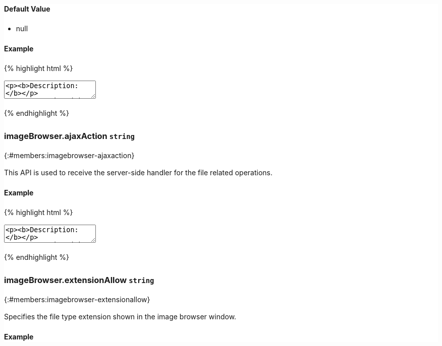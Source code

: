 #### Default Value

* null

#### Example

{% highlight html %}
 
<textarea   id="rteSample">
<p><b>Description:</b></p>
        <p>The Rich Text Editor (RTE) control is easy to render in the
        client side. Customers can easily edit the contents and get the HTML content for
        the displayed content. A rich text editor control provides users with a toolbar
        that helps them to apply rich text formats to the text entered in the text
        area. </p></textarea ><script>
// Initializes the RTE with the specified imageBrowser value.
$("#rteSample").ejRTE({  imageBrowser: {
  filePath: "../FileExplorerContent/",
 extensionAllow: "*.png, *.gif, *.jpg, *.jpeg, *.docx",
ajaxAction: "http://mvc.syncfusion.com/OdataServices/api/fileoperation/",
}});
</script>
{% endhighlight %}

### imageBrowser.ajaxAction `string`
{:#members:imagebrowser-ajaxaction}

This API is used to receive the server-side handler for the file related operations.

#### Example

{% highlight html %}
 
<textarea   id="rteSample">
<p><b>Description:</b></p>
        <p>The Rich Text Editor (RTE) control is easy to render in the
        client side. Customers can easily edit the contents and get the HTML content for
        the displayed content. A rich text editor control provides users with a toolbar
        that helps them to apply rich text formats to the text entered in the text
        area. </p></textarea ><script>
// Initializes the RTE with the imageBrowser with the specified ajaxAction value.
$("#rteSample").ejRTE({  imageBrowser: {
  ajaxAction: "http://mvc.syncfusion.com/OdataServices/api/fileoperation/"
}});
</script>
{% endhighlight %}

### imageBrowser.extensionAllow `string`
{:#members:imagebrowser-extensionallow}

Specifies the file type extension shown in the image browser window.

#### Example

